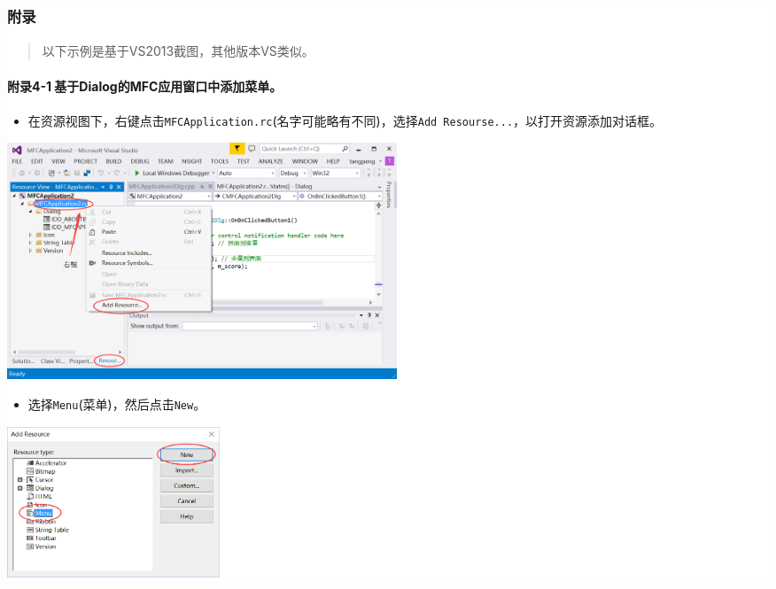 ### 附录

> 以下示例是基于VS2013截图，其他版本VS类似。

#### 附录4-1 基于Dialog的MFC应用窗口中添加菜单。

* 在资源视图下，右键点击`MFCApplication.rc`(名字可能略有不同)，选择`Add Resourse...`，以打开资源添加对话框。
<p><img src="./imgs/mfc-a4.1/t1.png" alt="Drawing" style="width: 440px;"/></p>

* 选择`Menu`(菜单)，然后点击`New`。
<p><img src="./imgs/mfc-a4.1/t2.png" alt="Drawing" style="width: 240px;"/></p>
